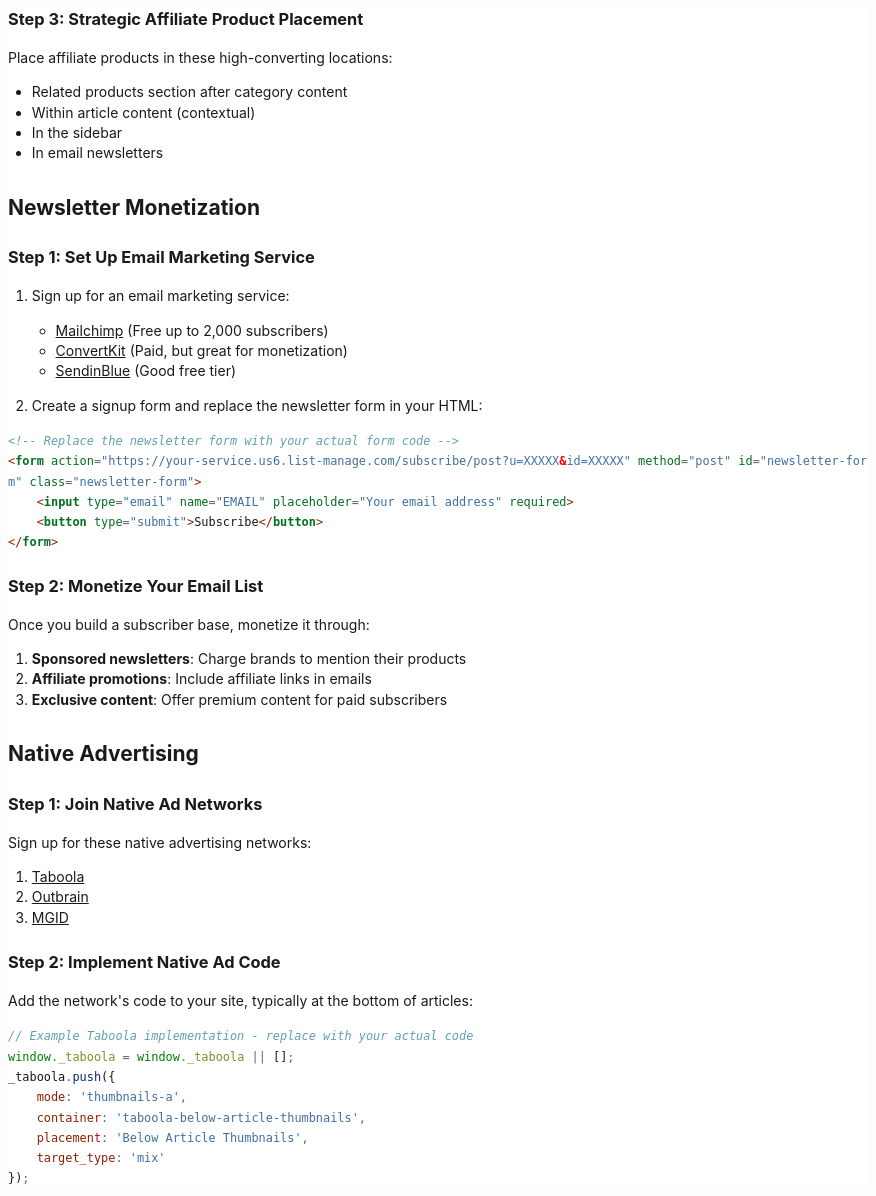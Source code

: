 ### Step 3: Strategic Affiliate Product Placement
Place affiliate products in these high-converting locations:
- Related products section after category content
- Within article content (contextual)
- In the sidebar
- In email newsletters

## Newsletter Monetization

### Step 1: Set Up Email Marketing Service
1. Sign up for an email marketing service:
   - [Mailchimp](https://mailchimp.com/) (Free up to 2,000 subscribers)
   - [ConvertKit](https://convertkit.com/) (Paid, but great for monetization)
   - [SendinBlue](https://www.sendinblue.com/) (Good free tier)

2. Create a signup form and replace the newsletter form in your HTML:
```html
<!-- Replace the newsletter form with your actual form code -->
<form action="https://your-service.us6.list-manage.com/subscribe/post?u=XXXXX&id=XXXXX" method="post" id="newsletter-form" class="newsletter-form">
    <input type="email" name="EMAIL" placeholder="Your email address" required>
    <button type="submit">Subscribe</button>
</form>
```

### Step 2: Monetize Your Email List
Once you build a subscriber base, monetize it through:
1. **Sponsored newsletters**: Charge brands to mention their products
2. **Affiliate promotions**: Include affiliate links in emails
3. **Exclusive content**: Offer premium content for paid subscribers

## Native Advertising

### Step 1: Join Native Ad Networks
Sign up for these native advertising networks:
1. [Taboola](https://www.taboola.com/)
2. [Outbrain](https://www.outbrain.com/)
3. [MGID](https://www.mgid.com/)

### Step 2: Implement Native Ad Code
Add the network's code to your site, typically at the bottom of articles:

```javascript
// Example Taboola implementation - replace with your actual code
window._taboola = window._taboola || [];
_taboola.push({
    mode: 'thumbnails-a',
    container: 'taboola-below-article-thumbnails',
    placement: 'Below Article Thumbnails',
    target_type: 'mix'
});
```
